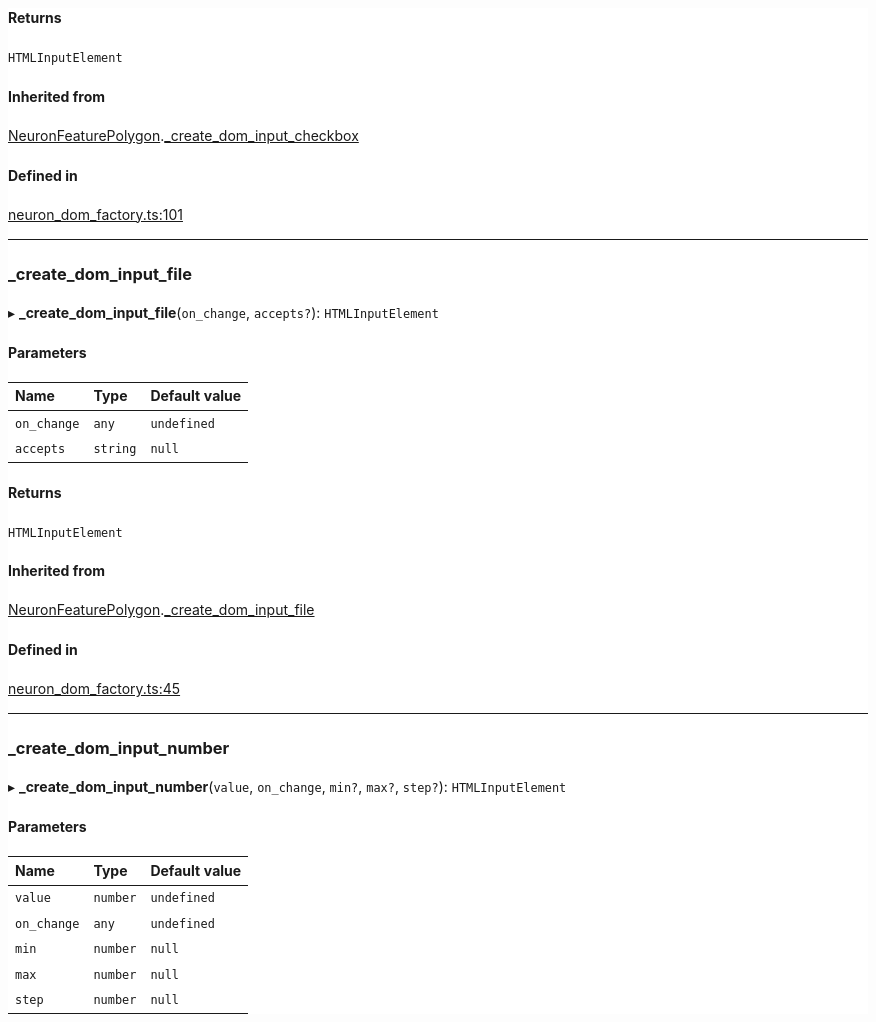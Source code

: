 #### Returns

`HTMLInputElement`

#### Inherited from

[NeuronFeaturePolygon](neuron_feature_polygon.NeuronFeaturePolygon.md).[_create_dom_input_checkbox](neuron_feature_polygon.NeuronFeaturePolygon.md#_create_dom_input_checkbox)

#### Defined in

[neuron_dom_factory.ts:101](https://github.com/vtol-neuron/neuron-planner/blob/4fe8ba4/src/js/neuron_dom_factory.ts#L101)

___

### \_create\_dom\_input\_file

▸ **_create_dom_input_file**(`on_change`, `accepts?`): `HTMLInputElement`

#### Parameters

| Name | Type | Default value |
| :------ | :------ | :------ |
| `on_change` | `any` | `undefined` |
| `accepts` | `string` | `null` |

#### Returns

`HTMLInputElement`

#### Inherited from

[NeuronFeaturePolygon](neuron_feature_polygon.NeuronFeaturePolygon.md).[_create_dom_input_file](neuron_feature_polygon.NeuronFeaturePolygon.md#_create_dom_input_file)

#### Defined in

[neuron_dom_factory.ts:45](https://github.com/vtol-neuron/neuron-planner/blob/4fe8ba4/src/js/neuron_dom_factory.ts#L45)

___

### \_create\_dom\_input\_number

▸ **_create_dom_input_number**(`value`, `on_change`, `min?`, `max?`, `step?`): `HTMLInputElement`

#### Parameters

| Name | Type | Default value |
| :------ | :------ | :------ |
| `value` | `number` | `undefined` |
| `on_change` | `any` | `undefined` |
| `min` | `number` | `null` |
| `max` | `number` | `null` |
| `step` | `number` | `null` |
